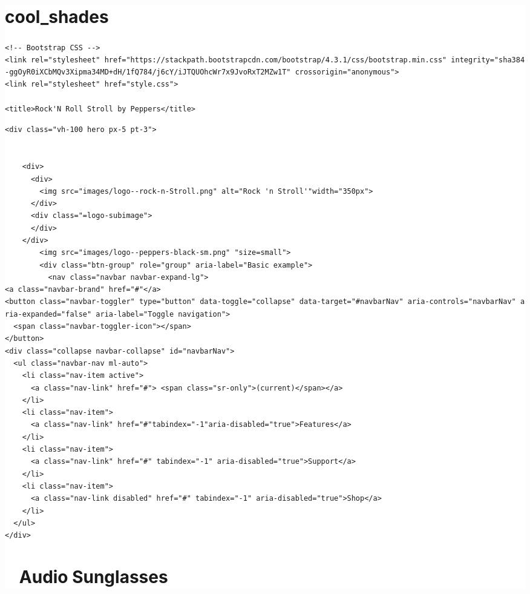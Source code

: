 # cool_shades
<!doctype html>
<html lang="en">
  <head>
    <!-- Required meta tags -->
    <meta charset="utf-8">
    <meta name="viewport" content="width=device-width, initial-scale=1, shrink-to-fit=no">

    <!-- Bootstrap CSS -->
    <link rel="stylesheet" href="https://stackpath.bootstrapcdn.com/bootstrap/4.3.1/css/bootstrap.min.css" integrity="sha384-ggOyR0iXCbMQv3Xipma34MD+dH/1fQ784/j6cY/iJTQUOhcWr7x9JvoRxT2MZw1T" crossorigin="anonymous">
    <link rel="stylesheet" href="style.css">

    <title>Rock'N Roll Stroll by Peppers</title>
  </head>

  <body>

    <div class="vh-100 hero px-5 pt-3">


        <div>
          <div>
            <img src="images/logo--rock-n-Stroll.png" alt="Rock 'n Stroll'"width="350px">
          </div>
          <div class="=logo-subimage">
          </div>
        </div>
            <img src="images/logo--peppers-black-sm.png" "size=small">
            <div class="btn-group" role="group" aria-label="Basic example">
              <nav class="navbar navbar-expand-lg">
    <a class="navbar-brand" href="#"</a>
    <button class="navbar-toggler" type="button" data-toggle="collapse" data-target="#navbarNav" aria-controls="navbarNav" aria-expanded="false" aria-label="Toggle navigation">
      <span class="navbar-toggler-icon"></span>
    </button>
    <div class="collapse navbar-collapse" id="navbarNav">
      <ul class="navbar-nav ml-auto">
        <li class="nav-item active">
          <a class="nav-link" href="#"> <span class="sr-only">(current)</span></a>
        </li>
        <li class="nav-item">
          <a class="nav-link" href="#"tabindex="-1"aria-disabled="true">Features</a>
        </li>
        <li class="nav-item">
          <a class="nav-link" href="#" tabindex="-1" aria-disabled="true">Support</a>
        </li>
        <li class="nav-item">
          <a class="nav-link disabled" href="#" tabindex="-1" aria-disabled="true">Shop</a>
        </li>
      </ul>
    </div>
  </nav>
</div>
            <div id=main>
              <div class=" container- margin=left px8-pt">
              <ul class="col-ml">
            <h1> Audio Sunglasses</h1>